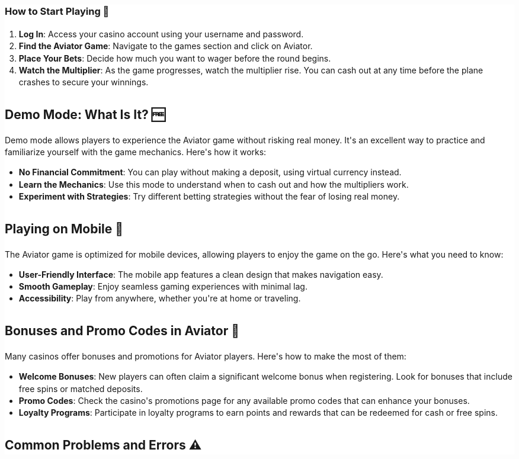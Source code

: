 ### How to Start Playing 🚀

1.  **Log In**: Access your casino account using your username and
    password.
2.  **Find the Aviator Game**: Navigate to the games section and click
    on Aviator.
3.  **Place Your Bets**: Decide how much you want to wager before the
    round begins.
4.  **Watch the Multiplier**: As the game progresses, watch the
    multiplier rise. You can cash out at any time before the plane
    crashes to secure your winnings.

## Demo Mode: What Is It? 🆓

Demo mode allows players to experience the Aviator game without risking
real money. It's an excellent way to practice and familiarize yourself
with the game mechanics. Here's how it works:

-   **No Financial Commitment**: You can play without making a deposit,
    using virtual currency instead.
-   **Learn the Mechanics**: Use this mode to understand when to cash
    out and how the multipliers work.
-   **Experiment with Strategies**: Try different betting strategies
    without the fear of losing real money.

## Playing on Mobile 📱

The Aviator game is optimized for mobile devices, allowing players to
enjoy the game on the go. Here's what you need to know:

-   **User-Friendly Interface**: The mobile app features a clean design
    that makes navigation easy.
-   **Smooth Gameplay**: Enjoy seamless gaming experiences with minimal
    lag.
-   **Accessibility**: Play from anywhere, whether you're at home or
    traveling.

## Bonuses and Promo Codes in Aviator 🎁

Many casinos offer bonuses and promotions for Aviator players. Here's
how to make the most of them:

-   **Welcome Bonuses**: New players can often claim a significant
    welcome bonus when registering. Look for bonuses that include free
    spins or matched deposits.
-   **Promo Codes**: Check the casino\'s promotions page for any
    available promo codes that can enhance your bonuses.
-   **Loyalty Programs**: Participate in loyalty programs to earn points
    and rewards that can be redeemed for cash or free spins.

## Common Problems and Errors ⚠️
